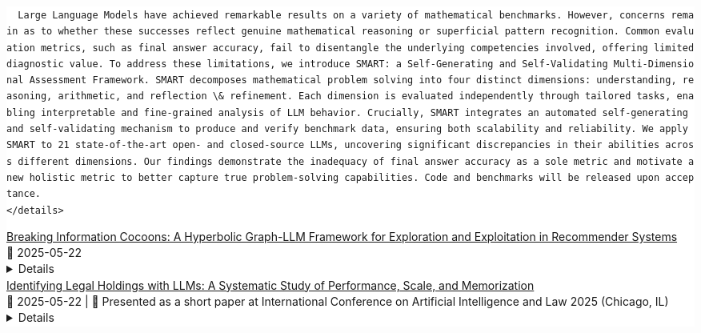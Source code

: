       Large Language Models have achieved remarkable results on a variety of mathematical benchmarks. However, concerns remain as to whether these successes reflect genuine mathematical reasoning or superficial pattern recognition. Common evaluation metrics, such as final answer accuracy, fail to disentangle the underlying competencies involved, offering limited diagnostic value. To address these limitations, we introduce SMART: a Self-Generating and Self-Validating Multi-Dimensional Assessment Framework. SMART decomposes mathematical problem solving into four distinct dimensions: understanding, reasoning, arithmetic, and reflection \& refinement. Each dimension is evaluated independently through tailored tasks, enabling interpretable and fine-grained analysis of LLM behavior. Crucially, SMART integrates an automated self-generating and self-validating mechanism to produce and verify benchmark data, ensuring both scalability and reliability. We apply SMART to 21 state-of-the-art open- and closed-source LLMs, uncovering significant discrepancies in their abilities across different dimensions. Our findings demonstrate the inadequacy of final answer accuracy as a sole metric and motivate a new holistic metric to better capture true problem-solving capabilities. Code and benchmarks will be released upon acceptance.
    </details>
</div>
<div class="paper-card">
    <div class="paper-title"><a href="http://arxiv.org/abs/2411.13865v3">Breaking Information Cocoons: A Hyperbolic Graph-LLM Framework for Exploration and Exploitation in Recommender Systems</a></div>
    <div class="paper-meta">
      📅 2025-05-22
    </div>
    <details class="paper-abstract">
      Modern recommender systems often create information cocoons, restricting users' exposure to diverse content. A key challenge lies in balancing content exploration and exploitation while allowing users to adjust their recommendation preferences. Intuitively, this balance can be modeled as a tree-structured representation, where depth search facilitates exploitation and breadth search enables exploration. However, existing approaches face two fundamental limitations: Euclidean methods struggle to capture hierarchical structures, while hyperbolic methods, despite their superior hierarchical modeling, lack semantic understanding of user and item profiles and fail to provide a principled mechanism for balancing exploration and exploitation. To address these challenges, we propose HERec, a hyperbolic graph-LLM framework that effectively balances exploration and exploitation in recommender systems. Our framework introduces two key innovations: (1) a semantic-enhanced hierarchical mechanism that aligns rich textual descriptions processed by large language models (LLMs) with collaborative information directly in hyperbolic space, allowing for more nuanced updates that respect the underlying hierarchical structure in user-item profiles; (2) an automatic hierarchical representation by optimizing Dasgupta's cost, which discovers hierarchical structures without requiring predefined hyperparameters, enabling user-adjustable exploration-exploitation trade-offs. Extensive experiments demonstrate that HERec consistently outperforms both Euclidean and hyperbolic baselines, achieving up to 5.49% improvement in utility metrics and 11.39% increase in diversity metrics, effectively mitigating information cocoons. We open-source our model implementation at https://github.com/Martin-qyma/HERec.
    </details>
</div>
<div class="paper-card">
    <div class="paper-title"><a href="http://arxiv.org/abs/2505.02172v2">Identifying Legal Holdings with LLMs: A Systematic Study of Performance, Scale, and Memorization</a></div>
    <div class="paper-meta">
      📅 2025-05-22
      | 💬 Presented as a short paper at International Conference on Artificial Intelligence and Law 2025 (Chicago, IL)
    </div>
    <details class="paper-abstract">